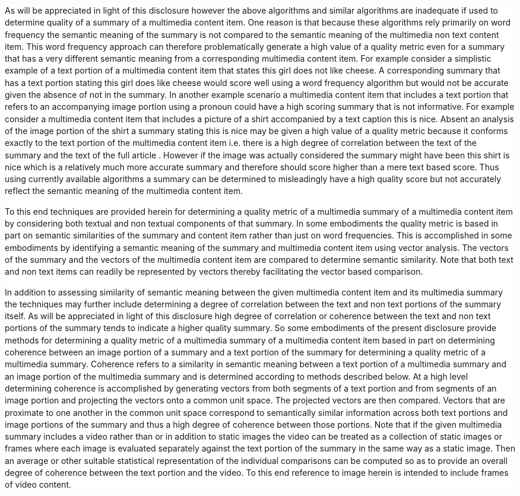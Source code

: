 As will be appreciated in light of this disclosure however the above algorithms and similar algorithms are inadequate if used to determine quality of a summary of a multimedia content item. One reason is that because these algorithms rely primarily on word frequency the semantic meaning of the summary is not compared to the semantic meaning of the multimedia non text content item. This word frequency approach can therefore problematically generate a high value of a quality metric even for a summary that has a very different semantic meaning from a corresponding multimedia content item. For example consider a simplistic example of a text portion of a multimedia content item that states this girl does not like cheese. A corresponding summary that has a text portion stating this girl does like cheese would score well using a word frequency algorithm but would not be accurate given the absence of not in the summary. In another example scenario a multimedia content item that includes a text portion that refers to an accompanying image portion using a pronoun could have a high scoring summary that is not informative. For example consider a multimedia content item that includes a picture of a shirt accompanied by a text caption this is nice. Absent an analysis of the image portion of the shirt a summary stating this is nice may be given a high value of a quality metric because it conforms exactly to the text portion of the multimedia content item i.e. there is a high degree of correlation between the text of the summary and the text of the full article . However if the image was actually considered the summary might have been this shirt is nice which is a relatively much more accurate summary and therefore should score higher than a mere text based score. Thus using currently available algorithms a summary can be determined to misleadingly have a high quality score but not accurately reflect the semantic meaning of the multimedia content item.

To this end techniques are provided herein for determining a quality metric of a multimedia summary of a multimedia content item by considering both textual and non textual components of that summary. In some embodiments the quality metric is based in part on semantic similarities of the summary and content item rather than just on word frequencies. This is accomplished in some embodiments by identifying a semantic meaning of the summary and multimedia content item using vector analysis. The vectors of the summary and the vectors of the multimedia content item are compared to determine semantic similarity. Note that both text and non text items can readily be represented by vectors thereby facilitating the vector based comparison.

In addition to assessing similarity of semantic meaning between the given multimedia content item and its multimedia summary the techniques may further include determining a degree of correlation between the text and non text portions of the summary itself. As will be appreciated in light of this disclosure high degree of correlation or coherence between the text and non text portions of the summary tends to indicate a higher quality summary. So some embodiments of the present disclosure provide methods for determining a quality metric of a multimedia summary of a multimedia content item based in part on determining coherence between an image portion of a summary and a text portion of the summary for determining a quality metric of a multimedia summary. Coherence refers to a similarity in semantic meaning between a text portion of a multimedia summary and an image portion of the multimedia summary and is determined according to methods described below. At a high level determining coherence is accomplished by generating vectors from both segments of a text portion and from segments of an image portion and projecting the vectors onto a common unit space. The projected vectors are then compared. Vectors that are proximate to one another in the common unit space correspond to semantically similar information across both text portions and image portions of the summary and thus a high degree of coherence between those portions. Note that if the given multimedia summary includes a video rather than or in addition to static images the video can be treated as a collection of static images or frames where each image is evaluated separately against the text portion of the summary in the same way as a static image. Then an average or other suitable statistical representation of the individual comparisons can be computed so as to provide an overall degree of coherence between the text portion and the video. To this end reference to image herein is intended to include frames of video content.
